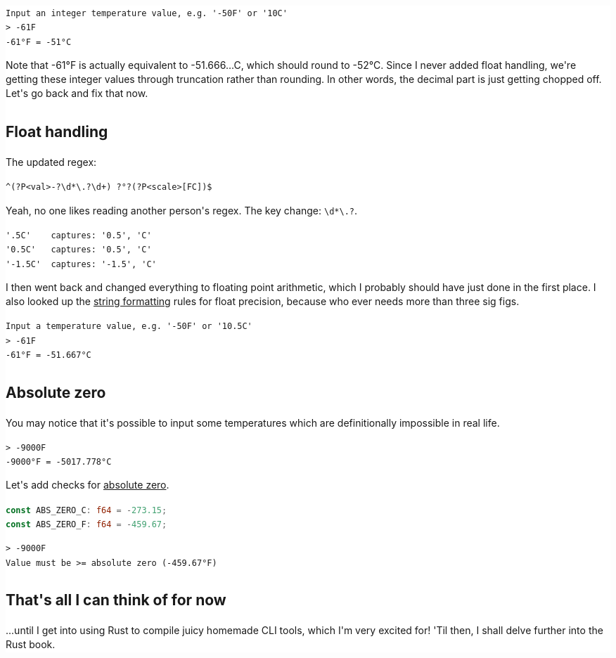 ```rust
```

```
Input an integer temperature value, e.g. '-50F' or '10C'
> -61F
-61°F = -51°C
```

Note that -61°F is actually equivalent to -51.666...C, which should round to -52°C. Since I never added float handling, we're getting these integer values through truncation rather than rounding. In other words, the decimal part is just getting chopped off. Let's go back and fix that now.

## Float handling

The updated regex:

`^(?P<val>-?\d*\.?\d+) ?°?(?P<scale>[FC])$`

Yeah, no one likes reading another person's regex. The key change: `\d*\.?`.

```
'.5C'	 captures: '0.5', 'C'
'0.5C'	 captures: '0.5', 'C'
'-1.5C'	 captures: '-1.5', 'C'
```

I then went back and changed everything to floating point arithmetic, which I probably should have just done in the first place. I also looked up the [string formatting](https://doc.rust-lang.org/std/fmt/#precision) rules for float precision, because who ever needs more than three sig figs.

```
Input a temperature value, e.g. '-50F' or '10.5C'
> -61F
-61°F = -51.667°C
```

## Absolute zero

You may notice that it's possible to input some temperatures which are definitionally impossible in real life.

```
> -9000F
-9000°F = -5017.778°C
```

Let's add checks for [absolute zero](https://en.wikipedia.org/wiki/Absolute_zero).

```rust
const ABS_ZERO_C: f64 = -273.15;
const ABS_ZERO_F: f64 = -459.67;
```

```
> -9000F
Value must be >= absolute zero (-459.67°F)
```

## That's all I can think of for now

...until I get into using Rust to compile juicy homemade CLI tools, which I'm very excited for! 'Til then, I shall delve further into the Rust book.
